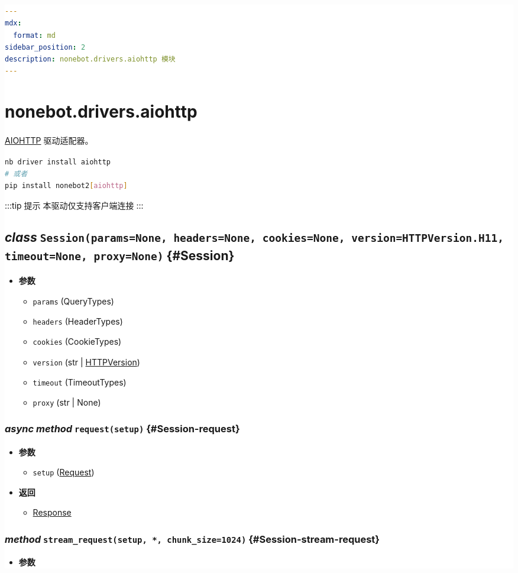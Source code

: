 ```yaml
---
mdx:
  format: md
sidebar_position: 2
description: nonebot.drivers.aiohttp 模块
---
```


# nonebot.drivers.aiohttp

[AIOHTTP](https://aiohttp.readthedocs.io/en/stable/) 驱动适配器。

```bash
nb driver install aiohttp
# 或者
pip install nonebot2[aiohttp]
```

:::tip 提示
本驱动仅支持客户端连接
:::

## _class_ `Session(params=None, headers=None, cookies=None, version=HTTPVersion.H11, timeout=None, proxy=None)` {#Session}

- **参数**

  - `params` (QueryTypes)

  - `headers` (HeaderTypes)

  - `cookies` (CookieTypes)

  - `version` (str | [HTTPVersion](index.md#HTTPVersion))

  - `timeout` (TimeoutTypes)

  - `proxy` (str | None)

### _async method_ `request(setup)` {#Session-request}

- **参数**

  - `setup` ([Request](index.md#Request))

- **返回**

  - [Response](index.md#Response)

### _method_ `stream_request(setup, *, chunk_size=1024)` {#Session-stream-request}

- **参数**

